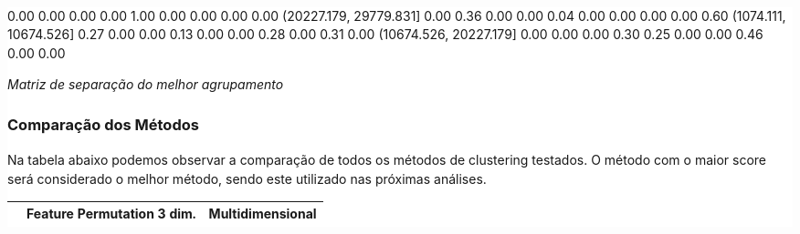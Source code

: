 <td align="right">0.00</td>
<td align="right">0.00</td>
<td align="right">0.00</td>
<td align="right">0.00</td>
<td align="right">1.00</td>
<td align="right">0.00</td>
<td align="right">0.00</td>
<td align="right">0.00</td>
<td align="right">0.00</td>
</tr>
<tr>
<td align="left">(20227.179, 29779.831]</td>
<td align="right">0.00</td>
<td align="right">0.36</td>
<td align="right">0.00</td>
<td align="right">0.00</td>
<td align="right">0.04</td>
<td align="right">0.00</td>
<td align="right">0.00</td>
<td align="right">0.00</td>
<td align="right">0.00</td>
<td align="right">0.60</td>
</tr>
<tr>
<td align="left">(1074.111, 10674.526]</td>
<td align="right">0.27</td>
<td align="right">0.00</td>
<td align="right">0.00</td>
<td align="right">0.13</td>
<td align="right">0.00</td>
<td align="right">0.00</td>
<td align="right">0.28</td>
<td align="right">0.00</td>
<td align="right">0.31</td>
<td align="right">0.00</td>
</tr>
<tr>
<td align="left">(10674.526, 20227.179]</td>
<td align="right">0.00</td>
<td align="right">0.00</td>
<td align="right">0.00</td>
<td align="right">0.30</td>
<td align="right">0.25</td>
<td align="right">0.00</td>
<td align="right">0.00</td>
<td align="right">0.46</td>
<td align="right">0.00</td>
<td align="right">0.00</td>
</tr>
</tbody>
</table><p><em>Matriz de separação do melhor agrupamento</em></p>
<h3>Comparação dos Métodos</h3>
<p>Na tabela abaixo podemos observar a comparação de todos os métodos de clustering testados. O método com o maior score será considerado o melhor método, sendo este utilizado nas próximas análises.</p>
<table>
<thead>
<tr>
<th align="left"></th>
<th align="right">Feature Permutation 3 dim.</th>
<th align="right">Multidimensional</th>
</tr>
</thead>
<tbody>